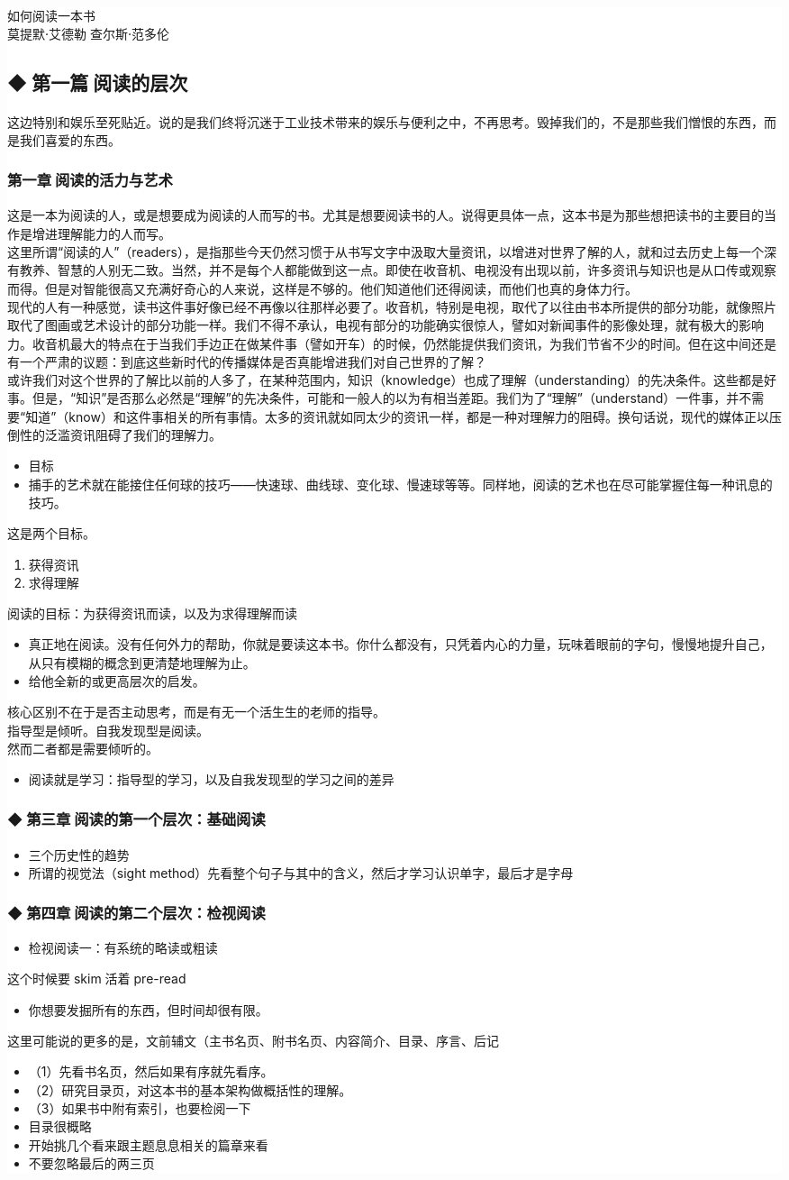 如何阅读一本书  
莫提默·艾德勒 查尔斯·范多伦

## ◆ 第一篇 阅读的层次

这边特别和娱乐至死贴近。说的是我们终将沉迷于工业技术带来的娱乐与便利之中，不再思考。毁掉我们的，不是那些我们憎恨的东西，而是我们喜爱的东西。

### 第一章 阅读的活力与艺术

这是一本为阅读的人，或是想要成为阅读的人而写的书。尤其是想要阅读书的人。说得更具体一点，这本书是为那些想把读书的主要目的当作是增进理解能力的人而写。  
这里所谓“阅读的人”（readers），是指那些今天仍然习惯于从书写文字中汲取大量资讯，以增进对世界了解的人，就和过去历史上每一个深有教养、智慧的人别无二致。当然，并不是每个人都能做到这一点。即使在收音机、电视没有出现以前，许多资讯与知识也是从口传或观察而得。但是对智能很高又充满好奇心的人来说，这样是不够的。他们知道他们还得阅读，而他们也真的身体力行。  
现代的人有一种感觉，读书这件事好像已经不再像以往那样必要了。收音机，特别是电视，取代了以往由书本所提供的部分功能，就像照片取代了图画或艺术设计的部分功能一样。我们不得不承认，电视有部分的功能确实很惊人，譬如对新闻事件的影像处理，就有极大的影响力。收音机最大的特点在于当我们手边正在做某件事（譬如开车）的时候，仍然能提供我们资讯，为我们节省不少的时间。但在这中间还是有一个严肃的议题：到底这些新时代的传播媒体是否真能增进我们对自己世界的了解？  
或许我们对这个世界的了解比以前的人多了，在某种范围内，知识（knowledge）也成了理解（understanding）的先决条件。这些都是好事。但是，“知识”是否那么必然是“理解”的先决条件，可能和一般人的以为有相当差距。我们为了“理解”（understand）一件事，并不需要“知道”（know）和这件事相关的所有事情。太多的资讯就如同太少的资讯一样，都是一种对理解力的阻碍。换句话说，现代的媒体正以压倒性的泛滥资讯阻碍了我们的理解力。

- 目标
- 捕手的艺术就在能接住任何球的技巧——快速球、曲线球、变化球、慢速球等等。同样地，阅读的艺术也在尽可能掌握住每一种讯息的技巧。

这是两个目标。

1. 获得资讯
2. 求得理解

阅读的目标：为获得资讯而读，以及为求得理解而读

- 真正地在阅读。没有任何外力的帮助，你就是要读这本书。你什么都没有，只凭着内心的力量，玩味着眼前的字句，慢慢地提升自己，从只有模糊的概念到更清楚地理解为止。
- 给他全新的或更高层次的启发。

核心区别不在于是否主动思考，而是有无一个活生生的老师的指导。  
指导型是倾听。自我发现型是阅读。  
然而二者都是需要倾听的。

- 阅读就是学习：指导型的学习，以及自我发现型的学习之间的差异

### ◆ 第三章 阅读的第一个层次：基础阅读

- 三个历史性的趋势
- 所谓的视觉法（sight method）先看整个句子与其中的含义，然后才学习认识单字，最后才是字母

### ◆ 第四章 阅读的第二个层次：检视阅读

- 检视阅读一：有系统的略读或粗读

这个时候要 skim 活着 pre-read

- 你想要发掘所有的东西，但时间却很有限。

这里可能说的更多的是，文前辅文（主书名页、附书名页、内容简介、目录、序言、后记

- （1）先看书名页，然后如果有序就先看序。
- （2）研究目录页，对这本书的基本架构做概括性的理解。
- （3）如果书中附有索引，也要检阅一下
- 目录很概略
- 开始挑几个看来跟主题息息相关的篇章来看
- 不要忽略最后的两三页
